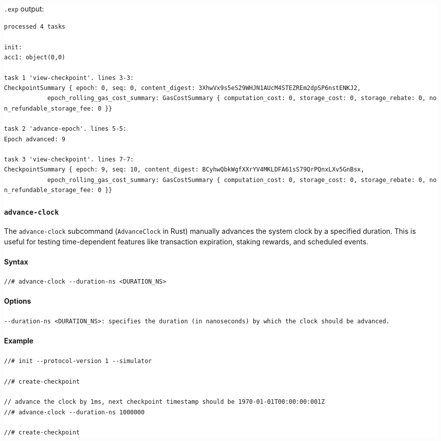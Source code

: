 `.exp` output:

```
processed 4 tasks

init:
acc1: object(0,0)

task 1 'view-checkpoint'. lines 3-3:
CheckpointSummary { epoch: 0, seq: 0, content_digest: 3XhwVx9s5eS29WHJN1AUcM4STEZREm2dpSP6nstENKJ2,
            epoch_rolling_gas_cost_summary: GasCostSummary { computation_cost: 0, storage_cost: 0, storage_rebate: 0, non_refundable_storage_fee: 0 }}

task 2 'advance-epoch'. lines 5-5:
Epoch advanced: 9

task 3 'view-checkpoint'. lines 7-7:
CheckpointSummary { epoch: 9, seq: 10, content_digest: BCyhwQbkWgfXXrYV4MKLDFA61sS79QrPQnxLXv5GnBsx,
            epoch_rolling_gas_cost_summary: GasCostSummary { computation_cost: 0, storage_cost: 0, storage_rebate: 0, non_refundable_storage_fee: 0 }}
```

### `advance-clock`

The `advance-clock` subcommand (`AdvanceClock` in Rust) manually advances the system clock by a specified duration. This is useful for testing time-dependent features like transaction expiration, staking rewards, and scheduled events.

#### Syntax

```
//# advance-clock --duration-ns <DURATION_NS>
```

#### Options

```
--duration-ns <DURATION_NS>: specifies the duration (in nanoseconds) by which the clock should be advanced.
```

#### Example

```move
//# init --protocol-version 1 --simulator

//# create-checkpoint

// advance the clock by 1ms, next checkpoint timestamp should be 1970-01-01T00:00:00:001Z
//# advance-clock --duration-ns 1000000

//# create-checkpoint
```
